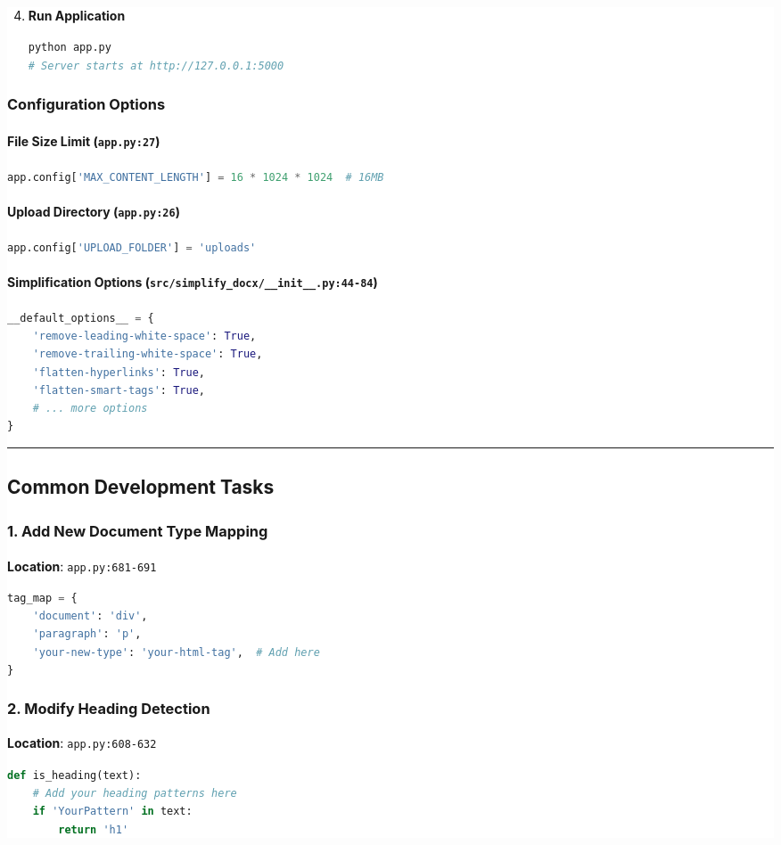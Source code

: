 4. **Run Application**
   ```bash
   python app.py
   # Server starts at http://127.0.0.1:5000
   ```

### Configuration Options

#### File Size Limit (`app.py:27`)
```python
app.config['MAX_CONTENT_LENGTH'] = 16 * 1024 * 1024  # 16MB
```

#### Upload Directory (`app.py:26`)
```python
app.config['UPLOAD_FOLDER'] = 'uploads'
```

#### Simplification Options (`src/simplify_docx/__init__.py:44-84`)
```python
__default_options__ = {
    'remove-leading-white-space': True,
    'remove-trailing-white-space': True,
    'flatten-hyperlinks': True,
    'flatten-smart-tags': True,
    # ... more options
}
```

---

## Common Development Tasks

### 1. Add New Document Type Mapping
**Location**: `app.py:681-691`
```python
tag_map = {
    'document': 'div',
    'paragraph': 'p',
    'your-new-type': 'your-html-tag',  # Add here
}
```

### 2. Modify Heading Detection
**Location**: `app.py:608-632`
```python
def is_heading(text):
    # Add your heading patterns here
    if 'YourPattern' in text:
        return 'h1'
```
